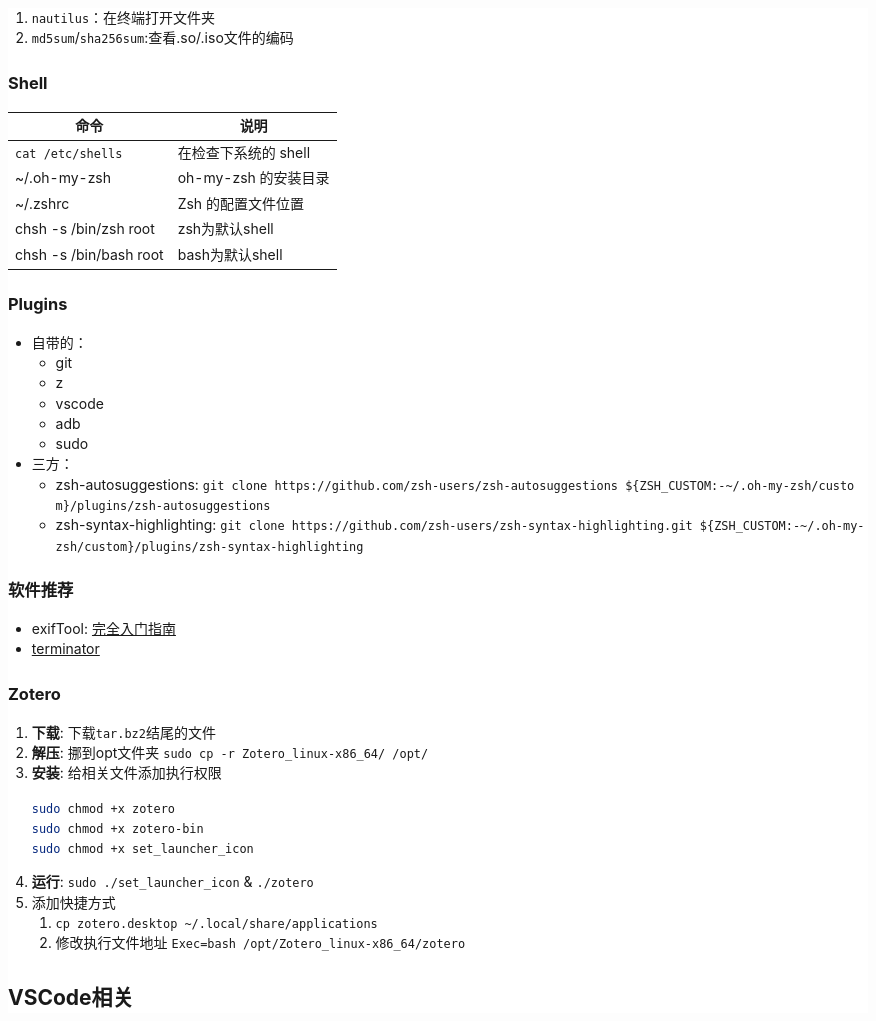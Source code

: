 1. `nautilus`：在终端打开文件夹
1. `md5sum`/`sha256sum`:查看.so/.iso文件的编码

### Shell

| 命令                     | 说明              |
| ---------------------- | --------------- |
| `cat /etc/shells`      | 在检查下系统的 shell   |
| ~/.oh-my-zsh           | oh-my-zsh 的安装目录 |
| ~/.zshrc               | Zsh 的配置文件位置     |
| chsh -s /bin/zsh root  | zsh为默认shell     |
| chsh -s /bin/bash root | bash为默认shell    |

### Plugins

- 自带的：
  - git
  - z
  - vscode
  - adb
  - sudo
- 三方：
  - zsh-autosuggestions: `git clone https://github.com/zsh-users/zsh-autosuggestions ${ZSH_CUSTOM:-~/.oh-my-zsh/custom}/plugins/zsh-autosuggestions`
  - zsh-syntax-highlighting: `git clone https://github.com/zsh-users/zsh-syntax-highlighting.git ${ZSH_CUSTOM:-~/.oh-my-zsh/custom}/plugins/zsh-syntax-highlighting`

### 软件推荐

- exifTool: [完全入门指南](https://www.rmnof.com/article/exiftool-introduction/)
- [terminator](https://gnome-terminator.org/)

### Zotero

1. **下载**: 下载`tar.bz2`结尾的文件
2. **解压**: 挪到opt文件夹 `sudo cp -r Zotero_linux-x86_64/ /opt/`
3. **安装**: 给相关文件添加执行权限
	```bash
	sudo chmod +x zotero
	sudo chmod +x zotero-bin
	sudo chmod +x set_launcher_icon
	```
4. **运行**: `sudo ./set_launcher_icon` & `./zotero`
5. 添加快捷方式
	1. `cp zotero.desktop ~/.local/share/applications`
	2. 修改执行文件地址 `Exec=bash /opt/Zotero_linux-x86_64/zotero`

## VSCode相关
